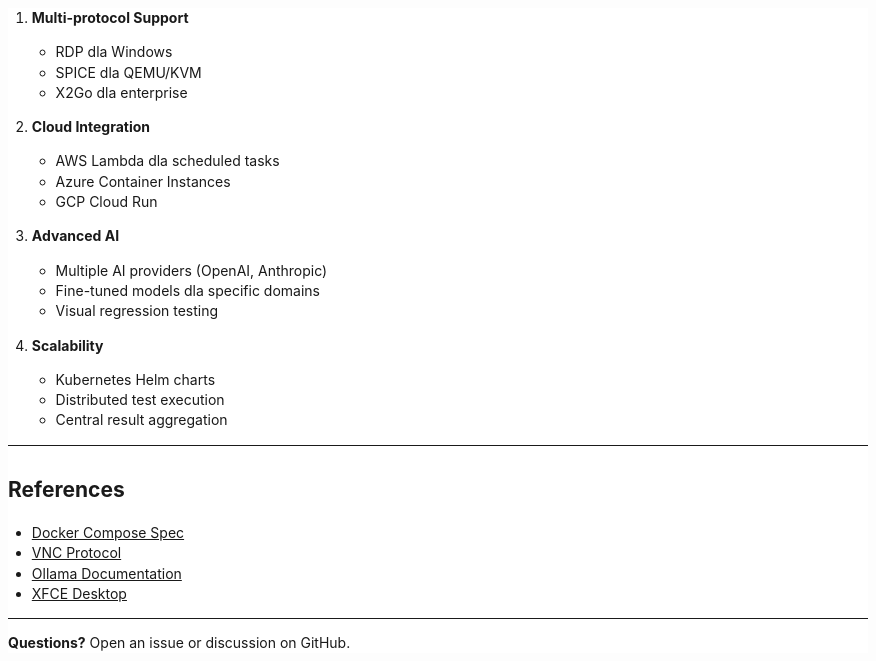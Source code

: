 1. **Multi-protocol Support**
   - RDP dla Windows
   - SPICE dla QEMU/KVM
   - X2Go dla enterprise

2. **Cloud Integration**
   - AWS Lambda dla scheduled tasks
   - Azure Container Instances
   - GCP Cloud Run

3. **Advanced AI**
   - Multiple AI providers (OpenAI, Anthropic)
   - Fine-tuned models dla specific domains
   - Visual regression testing

4. **Scalability**
   - Kubernetes Helm charts
   - Distributed test execution
   - Central result aggregation

---

## References

- [Docker Compose Spec](https://docs.docker.com/compose/compose-file/)
- [VNC Protocol](https://www.rfc-editor.org/rfc/rfc6143)
- [Ollama Documentation](https://ollama.ai/docs)
- [XFCE Desktop](https://docs.xfce.org/)

---

**Questions?** Open an issue or discussion on GitHub.
